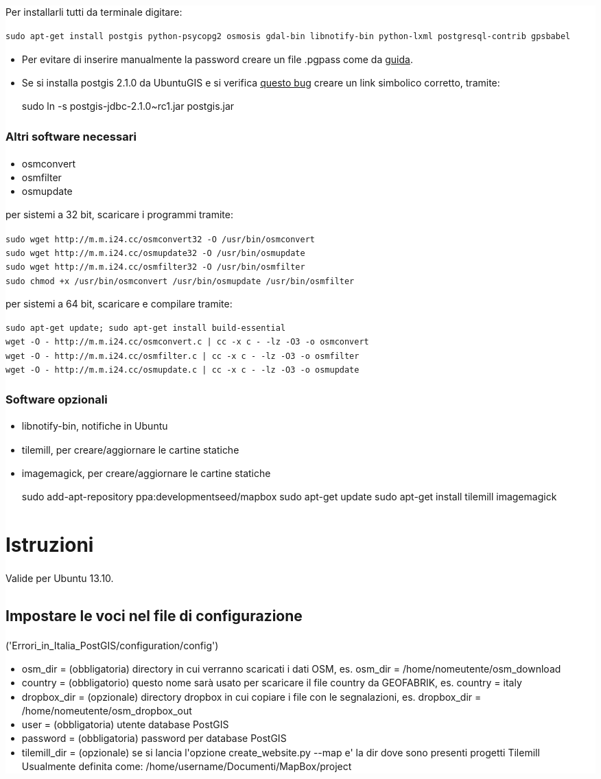 Per installarli tutti da terminale digitare:

    sudo apt-get install postgis python-psycopg2 osmosis gdal-bin libnotify-bin python-lxml postgresql-contrib gpsbabel

- Per evitare di inserire manualmente la password creare un file .pgpass come da [guida](http://www.postgresql.org/docs/9.2/static/libpq-pgpass.html).

- Se si installa postgis 2.1.0 da UbuntuGIS e si verifica [questo bug](http://bugs.debian.org/cgi-bin/bugreport.cgi?bug=721721) creare un link simbolico corretto, tramite:
 
    sudo ln -s postgis-jdbc-2.1.0~rc1.jar postgis.jar


### Altri software necessari
- osmconvert
- osmfilter
- osmupdate

per sistemi a 32 bit, scaricare i programmi tramite:

    sudo wget http://m.m.i24.cc/osmconvert32 -O /usr/bin/osmconvert
    sudo wget http://m.m.i24.cc/osmupdate32 -O /usr/bin/osmupdate
    sudo wget http://m.m.i24.cc/osmfilter32 -O /usr/bin/osmfilter
    sudo chmod +x /usr/bin/osmconvert /usr/bin/osmupdate /usr/bin/osmfilter

per sistemi a 64 bit, scaricare e compilare tramite:

    sudo apt-get update; sudo apt-get install build-essential
    wget -O - http://m.m.i24.cc/osmconvert.c | cc -x c - -lz -O3 -o osmconvert
    wget -O - http://m.m.i24.cc/osmfilter.c | cc -x c - -lz -O3 -o osmfilter
    wget -O - http://m.m.i24.cc/osmupdate.c | cc -x c - -lz -O3 -o osmupdate


### Software opzionali
- libnotify-bin, notifiche in Ubuntu
- tilemill, per creare/aggiornare le cartine statiche
- imagemagick, per creare/aggiornare le cartine statiche

    sudo add-apt-repository ppa:developmentseed/mapbox
    sudo apt-get update
    sudo apt-get install tilemill imagemagick


Istruzioni
==========
Valide per Ubuntu 13.10.

Impostare le voci nel file di configurazione
--------------------------------------------
('Errori_in_Italia_PostGIS/configuration/config')

- osm_dir     = (obbligatoria) directory in cui verranno scaricati i dati OSM, es. osm_dir = /home/nomeutente/osm_download
- country     = (obbligatorio) questo nome sarà usato per scaricare il file country da GEOFABRIK, es. country = italy
- dropbox_dir = (opzionale) directory dropbox in cui copiare i file con le segnalazioni, es. dropbox_dir = /home/nomeutente/osm_dropbox_out
- user        = (obbligatoria) utente database PostGIS
- password    = (obbligatoria) password per database PostGIS
- tilemill_dir = (opzionale) se si lancia l'opzione create_website.py --map e' la dir dove sono presenti progetti Tilemill 
              Usualmente definita come: /home/username/Documenti/MapBox/project
